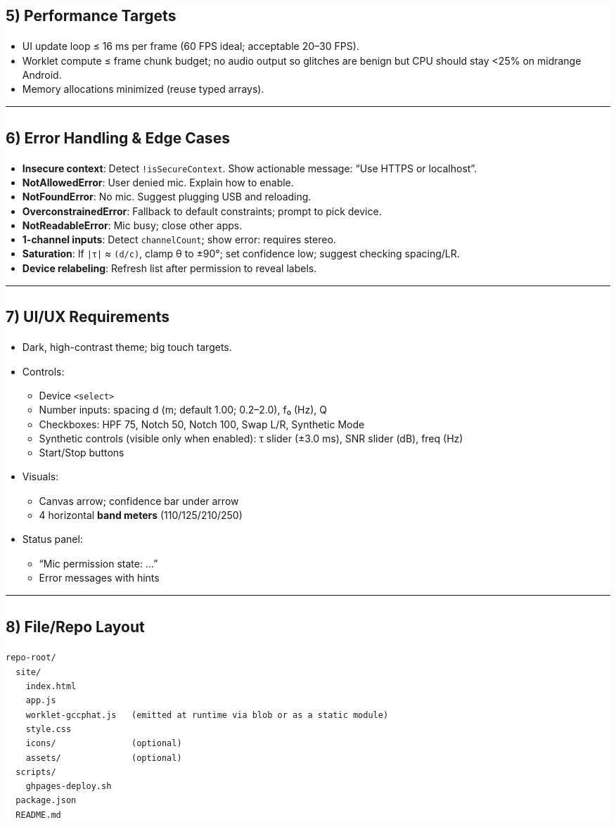 ## 5) Performance Targets

* UI update loop ≤ 16 ms per frame (60 FPS ideal; acceptable 20–30 FPS).
* Worklet compute ≤ frame chunk budget; no audio output so glitches are benign but CPU should stay <25% on midrange Android.
* Memory allocations minimized (reuse typed arrays).

---

## 6) Error Handling & Edge Cases

* **Insecure context**: Detect `!isSecureContext`. Show actionable message: “Use HTTPS or localhost”.
* **NotAllowedError**: User denied mic. Explain how to enable.
* **NotFoundError**: No mic. Suggest plugging USB and reloading.
* **OverconstrainedError**: Fallback to default constraints; prompt to pick device.
* **NotReadableError**: Mic busy; close other apps.
* **1-channel inputs**: Detect `channelCount`; show error: requires stereo.
* **Saturation**: If `|τ|` ≈ `(d/c)`, clamp θ to ±90°; set confidence low; suggest checking spacing/LR.
* **Device relabeling**: Refresh list after permission to reveal labels.

---

## 7) UI/UX Requirements

* Dark, high-contrast theme; big touch targets.
* Controls:

  * Device `<select>`
  * Number inputs: spacing d (m; default 1.00; 0.2–2.0), f₀ (Hz), Q
  * Checkboxes: HPF 75, Notch 50, Notch 100, Swap L/R, Synthetic Mode
  * Synthetic controls (visible only when enabled): τ slider (±3.0 ms), SNR slider (dB), freq (Hz)
  * Start/Stop buttons
* Visuals:

  * Canvas arrow; confidence bar under arrow
  * 4 horizontal **band meters** (110/125/210/250)
* Status panel:

  * “Mic permission state: …”
  * Error messages with hints

---

## 8) File/Repo Layout

```
repo-root/
  site/
    index.html
    app.js
    worklet-gccphat.js   (emitted at runtime via blob or as a static module)
    style.css
    icons/               (optional)
    assets/              (optional)
  scripts/
    ghpages-deploy.sh
  package.json
  README.md
```
